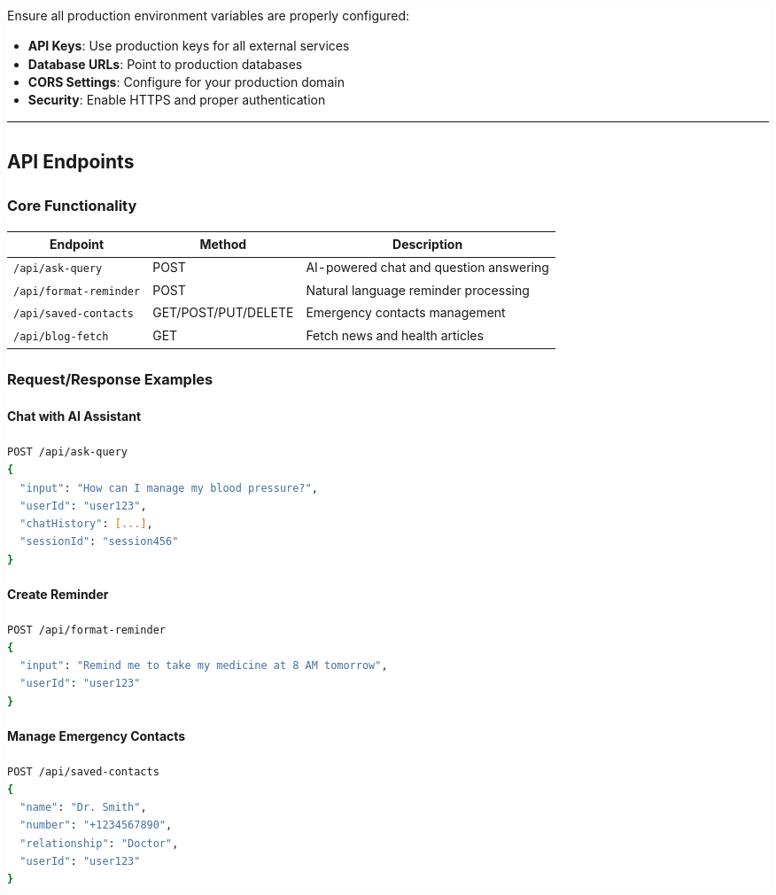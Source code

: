 Ensure all production environment variables are properly configured:

- **API Keys**: Use production keys for all external services
- **Database URLs**: Point to production databases
- **CORS Settings**: Configure for your production domain
- **Security**: Enable HTTPS and proper authentication

---

## API Endpoints

### Core Functionality

| Endpoint               | Method              | Description                            |
| ---------------------- | ------------------- | -------------------------------------- |
| `/api/ask-query`       | POST                | AI-powered chat and question answering |
| `/api/format-reminder` | POST                | Natural language reminder processing   |
| `/api/saved-contacts`  | GET/POST/PUT/DELETE | Emergency contacts management          |
| `/api/blog-fetch`      | GET                 | Fetch news and health articles         |

### Request/Response Examples

#### Chat with AI Assistant

```bash
POST /api/ask-query
{
  "input": "How can I manage my blood pressure?",
  "userId": "user123",
  "chatHistory": [...],
  "sessionId": "session456"
}
```

#### Create Reminder

```bash
POST /api/format-reminder
{
  "input": "Remind me to take my medicine at 8 AM tomorrow",
  "userId": "user123"
}
```

#### Manage Emergency Contacts

```bash
POST /api/saved-contacts
{
  "name": "Dr. Smith",
  "number": "+1234567890",
  "relationship": "Doctor",
  "userId": "user123"
}
```
